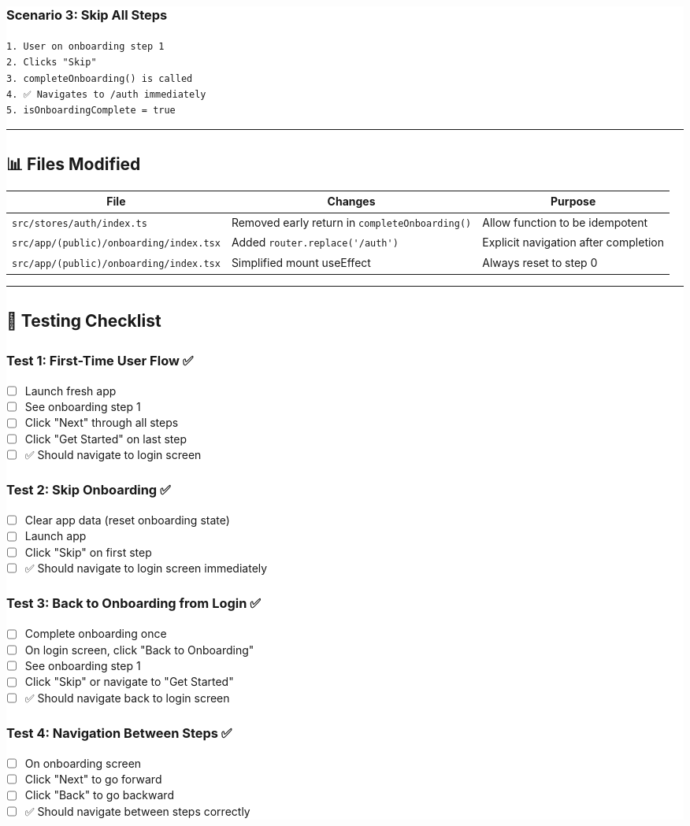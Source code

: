 ### **Scenario 3: Skip All Steps**
```
1. User on onboarding step 1
2. Clicks "Skip"
3. completeOnboarding() is called
4. ✅ Navigates to /auth immediately
5. isOnboardingComplete = true
```

---

## 📊 Files Modified

| File | Changes | Purpose |
|------|---------|---------|
| `src/stores/auth/index.ts` | Removed early return in `completeOnboarding()` | Allow function to be idempotent |
| `src/app/(public)/onboarding/index.tsx` | Added `router.replace('/auth')` | Explicit navigation after completion |
| `src/app/(public)/onboarding/index.tsx` | Simplified mount useEffect | Always reset to step 0 |

---

## 🧪 Testing Checklist

### **Test 1: First-Time User Flow** ✅
- [ ] Launch fresh app
- [ ] See onboarding step 1
- [ ] Click "Next" through all steps
- [ ] Click "Get Started" on last step
- [ ] ✅ Should navigate to login screen

### **Test 2: Skip Onboarding** ✅
- [ ] Clear app data (reset onboarding state)
- [ ] Launch app
- [ ] Click "Skip" on first step
- [ ] ✅ Should navigate to login screen immediately

### **Test 3: Back to Onboarding from Login** ✅
- [ ] Complete onboarding once
- [ ] On login screen, click "Back to Onboarding"
- [ ] See onboarding step 1
- [ ] Click "Skip" or navigate to "Get Started"
- [ ] ✅ Should navigate back to login screen

### **Test 4: Navigation Between Steps** ✅
- [ ] On onboarding screen
- [ ] Click "Next" to go forward
- [ ] Click "Back" to go backward
- [ ] ✅ Should navigate between steps correctly
